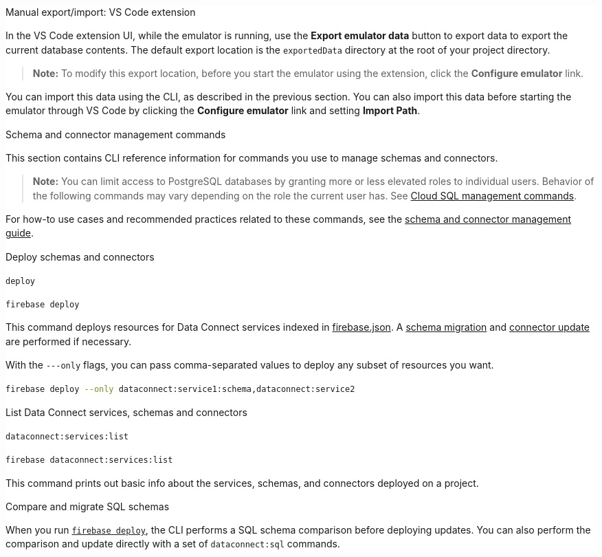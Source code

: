Manual export/import: VS Code extension

In the VS Code extension UI, while the emulator is running, use the **Export emulator data** button to export data to export the current database contents. The default export location is the `exportedData` directory at the root of your project directory.

> **Note:** To modify this export location, before you start the emulator using the extension, click the **Configure emulator** link.

You can import this data using the CLI, as described in the previous section. You can also import this data before starting the emulator through VS Code by clicking the **Configure emulator** link and setting **Import Path**.

Schema and connector management commands

This section contains CLI reference information for commands you use to manage schemas and connectors.

> **Note:** You can limit access to PostgreSQL databases by granting more or less elevated roles to individual users. Behavior of the following commands may vary depending on the role the current user has. See [Cloud SQL management commands](#cloudsql-management-commands).

For how-to use cases and recommended practices related to these commands, see the [schema and connector management guide](/docs/data-connect/manage-schemas-and-connectors).

Deploy schemas and connectors

`deploy`

```bash
firebase deploy
```

This command deploys resources for Data Connect services indexed in [firebase.json](./configuration-reference). A [schema migration](#manage-cloudsql-schemas) and [connector update](#update-connectors) are performed if necessary.

With the `---only` flags, you can pass comma-separated values to deploy any subset of resources you want.

```bash
firebase deploy --only dataconnect:service1:schema,dataconnect:service2
```

List Data Connect services, schemas and connectors

`dataconnect:services:list`

```bash
firebase dataconnect:services:list
```

This command prints out basic info about the services, schemas, and connectors deployed on a project.

Compare and migrate SQL schemas

When you run [`firebase deploy`](#deploy-schema), the CLI performs a SQL schema comparison before deploying updates. You can also perform the comparison and update directly with a set of `dataconnect:sql` commands.
